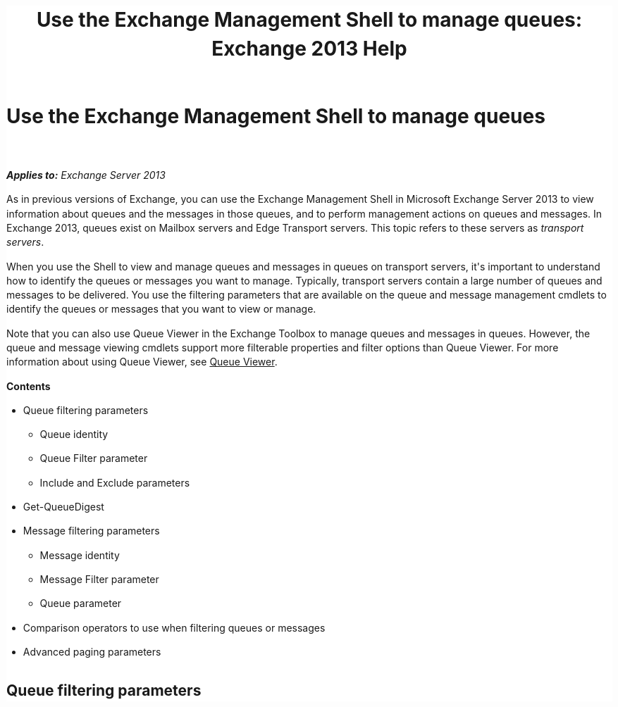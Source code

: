 ﻿---
title: 'Use the Exchange Management Shell to manage queues: Exchange 2013 Help'
TOCTitle: Use the Exchange Management Shell to manage queues
ms:assetid: 5433c1d3-ad2e-4f82-b50d-b67964b32f26
ms:mtpsurl: https://technet.microsoft.com/en-us/library/Aa998047(v=EXCHG.150)
ms:contentKeyID: 50646233
ms.date: 05/13/2016
mtps_version: v=EXCHG.150
---

# Use the Exchange Management Shell to manage queues

 

_**Applies to:** Exchange Server 2013_


As in previous versions of Exchange, you can use the Exchange Management Shell in Microsoft Exchange Server 2013 to view information about queues and the messages in those queues, and to perform management actions on queues and messages. In Exchange 2013, queues exist on Mailbox servers and Edge Transport servers. This topic refers to these servers as *transport servers*.

When you use the Shell to view and manage queues and messages in queues on transport servers, it's important to understand how to identify the queues or messages you want to manage. Typically, transport servers contain a large number of queues and messages to be delivered. You use the filtering parameters that are available on the queue and message management cmdlets to identify the queues or messages that you want to view or manage.

Note that you can also use Queue Viewer in the Exchange Toolbox to manage queues and messages in queues. However, the queue and message viewing cmdlets support more filterable properties and filter options than Queue Viewer. For more information about using Queue Viewer, see [Queue Viewer](queue-viewer-exchange-2013-help.md).

**Contents**

  - Queue filtering parameters
    
      - Queue identity
    
      - Queue Filter parameter
    
      - Include and Exclude parameters

  - Get-QueueDigest

  - Message filtering parameters
    
      - Message identity
    
      - Message Filter parameter
    
      - Queue parameter

  - Comparison operators to use when filtering queues or messages

  - Advanced paging parameters

## Queue filtering parameters
